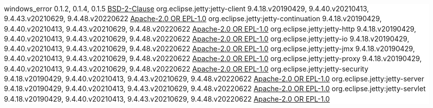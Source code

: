 <tr>
  <td> windows_error </td>
  <td> 0.1.2, 0.1.4, 0.1.5 </td>
  <td><a href=https://spdx.org/licenses/BSD-2-Clause.html>BSD-2-Clause</a></td>
</tr>

<tr>
  <td> org.eclipse.jetty:jetty-client </td>
  <td> 9.4.18.v20190429, 9.4.40.v20210413, 9.4.43.v20210629, 9.4.48.v20220622 </td>
  <td><a href=https://spdx.org/licenses/Apache-2.0 OR EPL-1.0.html>Apache-2.0 OR EPL-1.0</a></td>
</tr>

<tr>
  <td> org.eclipse.jetty:jetty-continuation </td>
  <td> 9.4.18.v20190429, 9.4.40.v20210413, 9.4.43.v20210629, 9.4.48.v20220622 </td>
  <td><a href=https://spdx.org/licenses/Apache-2.0 OR EPL-1.0.html>Apache-2.0 OR EPL-1.0</a></td>
</tr>

<tr>
  <td> org.eclipse.jetty:jetty-http </td>
  <td> 9.4.18.v20190429, 9.4.40.v20210413, 9.4.43.v20210629, 9.4.48.v20220622 </td>
  <td><a href=https://spdx.org/licenses/Apache-2.0 OR EPL-1.0.html>Apache-2.0 OR EPL-1.0</a></td>
</tr>

<tr>
  <td> org.eclipse.jetty:jetty-io </td>
  <td> 9.4.18.v20190429, 9.4.40.v20210413, 9.4.43.v20210629, 9.4.48.v20220622 </td>
  <td><a href=https://spdx.org/licenses/Apache-2.0 OR EPL-1.0.html>Apache-2.0 OR EPL-1.0</a></td>
</tr>

<tr>
  <td> org.eclipse.jetty:jetty-jmx </td>
  <td> 9.4.18.v20190429, 9.4.40.v20210413, 9.4.43.v20210629, 9.4.48.v20220622 </td>
  <td><a href=https://spdx.org/licenses/Apache-2.0 OR EPL-1.0.html>Apache-2.0 OR EPL-1.0</a></td>
</tr>

<tr>
  <td> org.eclipse.jetty:jetty-proxy </td>
  <td> 9.4.18.v20190429, 9.4.40.v20210413, 9.4.43.v20210629, 9.4.48.v20220622 </td>
  <td><a href=https://spdx.org/licenses/Apache-2.0 OR EPL-1.0.html>Apache-2.0 OR EPL-1.0</a></td>
</tr>

<tr>
  <td> org.eclipse.jetty:jetty-security </td>
  <td> 9.4.18.v20190429, 9.4.40.v20210413, 9.4.43.v20210629, 9.4.48.v20220622 </td>
  <td><a href=https://spdx.org/licenses/Apache-2.0 OR EPL-1.0.html>Apache-2.0 OR EPL-1.0</a></td>
</tr>

<tr>
  <td> org.eclipse.jetty:jetty-server </td>
  <td> 9.4.18.v20190429, 9.4.40.v20210413, 9.4.43.v20210629, 9.4.48.v20220622 </td>
  <td><a href=https://spdx.org/licenses/Apache-2.0 OR EPL-1.0.html>Apache-2.0 OR EPL-1.0</a></td>
</tr>

<tr>
  <td> org.eclipse.jetty:jetty-servlet </td>
  <td> 9.4.18.v20190429, 9.4.40.v20210413, 9.4.43.v20210629, 9.4.48.v20220622 </td>
  <td><a href=https://spdx.org/licenses/Apache-2.0 OR EPL-1.0.html>Apache-2.0 OR EPL-1.0</a></td>
</tr>
